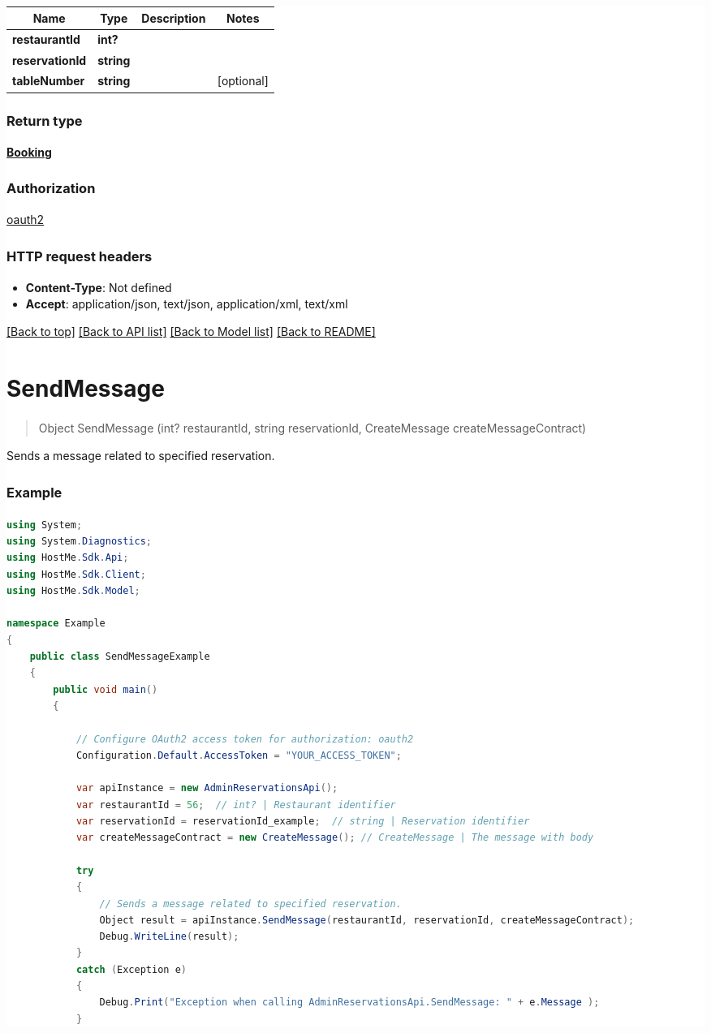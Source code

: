 Name | Type | Description  | Notes
------------- | ------------- | ------------- | -------------
 **restaurantId** | **int?**|  | 
 **reservationId** | **string**|  | 
 **tableNumber** | **string**|  | [optional] 

### Return type

[**Booking**](Booking.md)

### Authorization

[oauth2](../README.md#oauth2)

### HTTP request headers

 - **Content-Type**: Not defined
 - **Accept**: application/json, text/json, application/xml, text/xml

[[Back to top]](#) [[Back to API list]](../README.md#documentation-for-api-endpoints) [[Back to Model list]](../README.md#documentation-for-models) [[Back to README]](../README.md)

<a name="sendmessage"></a>
# **SendMessage**
> Object SendMessage (int? restaurantId, string reservationId, CreateMessage createMessageContract)

Sends a message related to specified reservation.

### Example
```csharp
using System;
using System.Diagnostics;
using HostMe.Sdk.Api;
using HostMe.Sdk.Client;
using HostMe.Sdk.Model;

namespace Example
{
    public class SendMessageExample
    {
        public void main()
        {
            
            // Configure OAuth2 access token for authorization: oauth2
            Configuration.Default.AccessToken = "YOUR_ACCESS_TOKEN";

            var apiInstance = new AdminReservationsApi();
            var restaurantId = 56;  // int? | Restaurant identifier
            var reservationId = reservationId_example;  // string | Reservation identifier
            var createMessageContract = new CreateMessage(); // CreateMessage | The message with body

            try
            {
                // Sends a message related to specified reservation.
                Object result = apiInstance.SendMessage(restaurantId, reservationId, createMessageContract);
                Debug.WriteLine(result);
            }
            catch (Exception e)
            {
                Debug.Print("Exception when calling AdminReservationsApi.SendMessage: " + e.Message );
            }
```